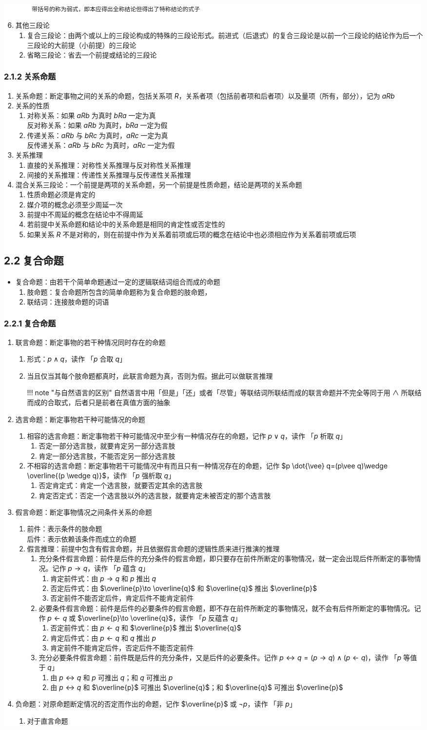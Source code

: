             带括号的称为弱式，即本应得出全称结论但得出了特称结论的式子

6. 其他三段论
    1. 复合三段论：由两个或以上的三段论构成的特殊的三段论形式。前进式（后退式）的复合三段论是以前一个三段论的结论作为后一个三段论的大前提（小前提）的三段论
    2. 省略三段论：省去一个前提或结论的三段论

### 2.1.2 关系命题
1. 关系命题：断定事物之间的关系的命题，包括关系项 $R$，关系者项（包括前者项和后者项）以及量项（所有，部分），记为 $aRb$
2. 关系的性质
    1. 对称关系：如果 $aRb$ 为真时 $bRa$ 一定为真  
        反对称关系：如果 $aRb$ 为真时，$bRa$ 一定为假
    2. 传递关系：$aRb$ 与 $bRc$ 为真时，$aRc$ 一定为真  
        反传递关系：$aRb$ 与 $bRc$ 为真时，$aRc$ 一定为假
3. 关系推理
    1. 直接的关系推理：对称性关系推理与反对称性关系推理
    2. 间接的关系推理：传递性关系推理与反传递性关系推理
4. 混合关系三段论：一个前提是两项的关系命题，另一个前提是性质命题，结论是两项的关系命题
    1. 性质命题必须是肯定的
    2. 媒介项的概念必须至少周延一次
    3. 前提中不周延的概念在结论中不得周延
    4. 若前提中关系命题和结论中的关系命题是相同的肯定性或否定性的
    5. 如果关系 $R$ 不是对称的，则在前提中作为关系着前项或后项的概念在结论中也必须相应作为关系着前项或后项

## 2.2 复合命题
- 复合命题：由若干个简单命题通过一定的逻辑联结词组合而成的命题
    1. 肢命题：复合命题所包含的简单命题称为复合命题的肢命题，
    2. 联结词：连接肢命题的词语

### 2.2.1 复合命题
1. 联言命题：断定事物的若干种情况同时存在的命题
    1. 形式：$p\wedge q$，读作 「$p$ 合取 $q$」
    2. 当且仅当其每个肢命题都真时，此联言命题为真，否则为假。据此可以做联言推理

        !!! note "与自然语言的区别"
            自然语言中用「但是」「还」或者「尽管」等联结词所联结而成的联言命题并不完全等同于用 $\wedge$ 所联结而成的合取式，后者只是前者在真值方面的抽象

2. 选言命题：断定事物若干种可能情况的命题
    1. 相容的选言命题：断定事物若干种可能情况中至少有一种情况存在的命题，记作 $p \vee q$，读作 「$p$ 析取 $q$」
        1. 否定一部分选言肢，就要肯定另一部分选言肢
        2. 肯定一部分选言肢，不能否定另一部分选言肢
    2. 不相容的选言命题：断定事物若干可能情况中有而且只有一种情况存在的命题，记作 $p \dot{\vee} q=(p\vee q)\wedge \overline{(p \wedge q)}$，读作 「$p$ 强析取 $q$」
        1. 否定肯定式：肯定一个选言肢，就要否定其余的选言肢
        2. 肯定否定式：否定一个选言肢以外的选言肢，就要肯定未被否定的那个选言肢
3. 假言命题：断定事物情况之间条件关系的命题
    1. 前件：表示条件的肢命题   
        后件：表示依赖该条件而成立的命题
    2. 假言推理：前提中包含有假言命题，并且依据假言命题的逻辑性质来进行推演的推理
        1. 充分条件假言命题：前件是后件的充分条件的假言命题，即只要存在前件所断定的事物情况，就一定会出现后件所断定的事物情况。记作 $p \to q$，读作 「$p$ 蕴含 $q$」
            1. 肯定前件式：由 $p\to q$ 和 $p$ 推出 $q$
            2. 否定后件式：由 $\overline{p}\to \overline{q}$ 和 $\overline{q}$ 推出 $\overline{p}$
            3. 否定前件不能否定后件，肯定后件不能肯定前件
        2. 必要条件假言命题：前件是后件的必要条件的假言命题，即不存在前件所断定的事物情况，就不会有后件所断定的事物情况。记作 $p \leftarrow q$ 或 $\overline{p}\to \overline{q}$，读作 「$p$ 反蕴含 $q$」
            1. 否定前件式：由 $p\leftarrow q$ 和 $\overline{p}$ 推出 $\overline{q}$
            2. 肯定后件式：由 $p\leftarrow q$ 和 $q$ 推出 $p$
            3. 肯定前件不能肯定后件，否定后件不能否定前件
        3. 充分必要条件假言命题：前件既是后件的充分条件，又是后件的必要条件。记作 $p \leftrightarrow q=(p\to q)\wedge(p\leftarrow q)$，读作 「$p$ 等值于 $q$」
            1. 由 $p\leftrightarrow q$ 和 $p$ 可推出 $q$；和 $q$ 可推出 $p$
            2. 由 $p\leftrightarrow q$ 和 $\overline{p}$ 可推出 $\overline{q}$；和 $\overline{q}$ 可推出 $\overline{p}$
4. 负命题：对原命题断定情况的否定而作出的命题，记作 $\overline{p}$ 或 $\neg p$，读作 「非 $p$」
    1. 对于直言命题